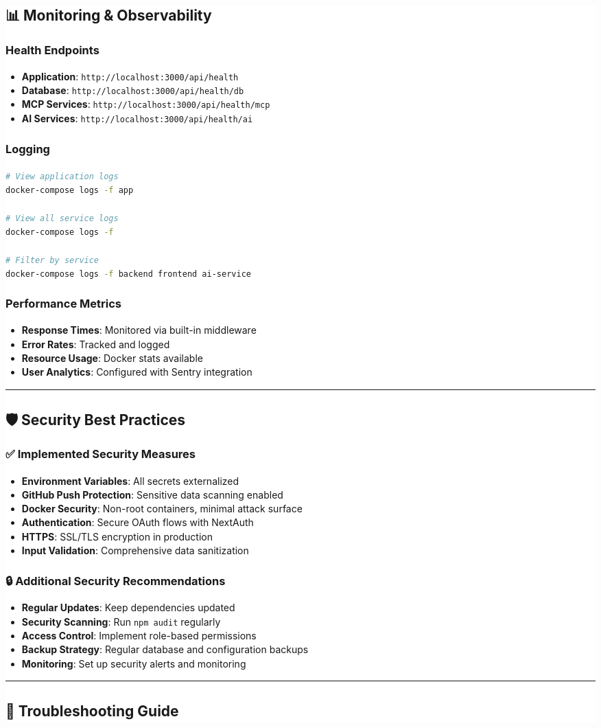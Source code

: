 
## 📊 Monitoring & Observability

### Health Endpoints
- **Application**: `http://localhost:3000/api/health`
- **Database**: `http://localhost:3000/api/health/db`
- **MCP Services**: `http://localhost:3000/api/health/mcp`
- **AI Services**: `http://localhost:3000/api/health/ai`

### Logging
```bash
# View application logs
docker-compose logs -f app

# View all service logs
docker-compose logs -f

# Filter by service
docker-compose logs -f backend frontend ai-service
```

### Performance Metrics
- **Response Times**: Monitored via built-in middleware
- **Error Rates**: Tracked and logged
- **Resource Usage**: Docker stats available
- **User Analytics**: Configured with Sentry integration

---

## 🛡️ Security Best Practices

### ✅ Implemented Security Measures
- **Environment Variables**: All secrets externalized
- **GitHub Push Protection**: Sensitive data scanning enabled
- **Docker Security**: Non-root containers, minimal attack surface
- **Authentication**: Secure OAuth flows with NextAuth
- **HTTPS**: SSL/TLS encryption in production
- **Input Validation**: Comprehensive data sanitization

### 🔒 Additional Security Recommendations
- **Regular Updates**: Keep dependencies updated
- **Security Scanning**: Run `npm audit` regularly
- **Access Control**: Implement role-based permissions
- **Backup Strategy**: Regular database and configuration backups
- **Monitoring**: Set up security alerts and monitoring

---

## 🚨 Troubleshooting Guide

